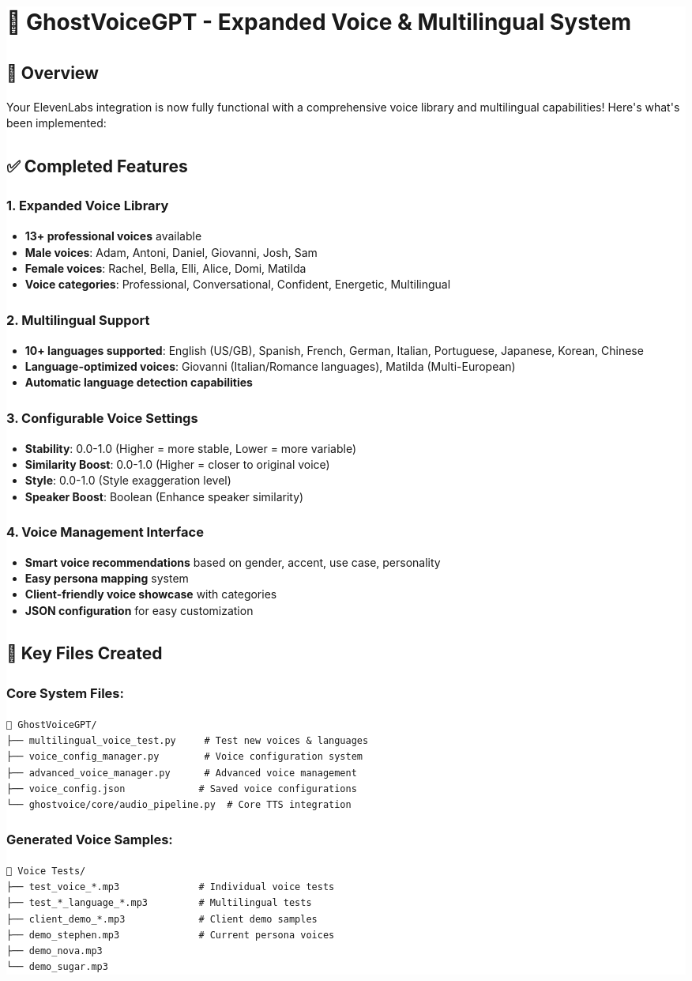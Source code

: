 # 🎤 GhostVoiceGPT - Expanded Voice & Multilingual System

## 🎯 Overview

Your ElevenLabs integration is now fully functional with a comprehensive voice library and multilingual capabilities! Here's what's been implemented:

## ✅ Completed Features

### 1. **Expanded Voice Library** 
- **13+ professional voices** available
- **Male voices**: Adam, Antoni, Daniel, Giovanni, Josh, Sam
- **Female voices**: Rachel, Bella, Elli, Alice, Domi, Matilda
- **Voice categories**: Professional, Conversational, Confident, Energetic, Multilingual

### 2. **Multilingual Support**
- **10+ languages supported**: English (US/GB), Spanish, French, German, Italian, Portuguese, Japanese, Korean, Chinese
- **Language-optimized voices**: Giovanni (Italian/Romance languages), Matilda (Multi-European)
- **Automatic language detection capabilities**

### 3. **Configurable Voice Settings**
- **Stability**: 0.0-1.0 (Higher = more stable, Lower = more variable)
- **Similarity Boost**: 0.0-1.0 (Higher = closer to original voice)
- **Style**: 0.0-1.0 (Style exaggeration level)
- **Speaker Boost**: Boolean (Enhance speaker similarity)

### 4. **Voice Management Interface**
- **Smart voice recommendations** based on gender, accent, use case, personality
- **Easy persona mapping** system
- **Client-friendly voice showcase** with categories
- **JSON configuration** for easy customization

## 📁 Key Files Created

### Core System Files:
```
📁 GhostVoiceGPT/
├── multilingual_voice_test.py     # Test new voices & languages
├── voice_config_manager.py        # Voice configuration system  
├── advanced_voice_manager.py      # Advanced voice management
├── voice_config.json             # Saved voice configurations
└── ghostvoice/core/audio_pipeline.py  # Core TTS integration
```

### Generated Voice Samples:
```
📁 Voice Tests/
├── test_voice_*.mp3              # Individual voice tests
├── test_*_language_*.mp3         # Multilingual tests  
├── client_demo_*.mp3             # Client demo samples
├── demo_stephen.mp3              # Current persona voices
├── demo_nova.mp3
└── demo_sugar.mp3
```
